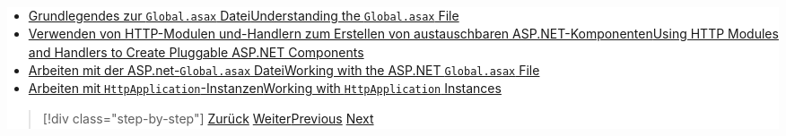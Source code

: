 - [<span data-ttu-id="73f55-249">Grundlegendes zur `Global.asax` Datei</span><span class="sxs-lookup"><span data-stu-id="73f55-249">Understanding the `Global.asax` File</span></span>](http://aspalliance.com/1114_Understanding_the_Globalasax_file.all)
- [<span data-ttu-id="73f55-250">Verwenden von HTTP-Modulen und-Handlern zum Erstellen von austauschbaren ASP.NET-Komponenten</span><span class="sxs-lookup"><span data-stu-id="73f55-250">Using HTTP Modules and Handlers to Create Pluggable ASP.NET Components</span></span>](https://msdn.microsoft.com/library/aa479332.aspx)
- [<span data-ttu-id="73f55-251">Arbeiten mit der ASP.net-`Global.asax` Datei</span><span class="sxs-lookup"><span data-stu-id="73f55-251">Working with the ASP.NET `Global.asax` File</span></span>](http://articles.techrepublic.com.com/5100-10878_11-5771721.html)
- [<span data-ttu-id="73f55-252">Arbeiten mit `HttpApplication`-Instanzen</span><span class="sxs-lookup"><span data-stu-id="73f55-252">Working with `HttpApplication` Instances</span></span>](https://msdn.microsoft.com/library/a0xez8f2.aspx)

> [!div class="step-by-step"]
> <span data-ttu-id="73f55-253">[Zurück](displaying-a-custom-error-page-cs.md)
> [Weiter](logging-error-details-with-asp-net-health-monitoring-cs.md)</span><span class="sxs-lookup"><span data-stu-id="73f55-253">[Previous](displaying-a-custom-error-page-cs.md)
[Next](logging-error-details-with-asp-net-health-monitoring-cs.md)</span></span>
